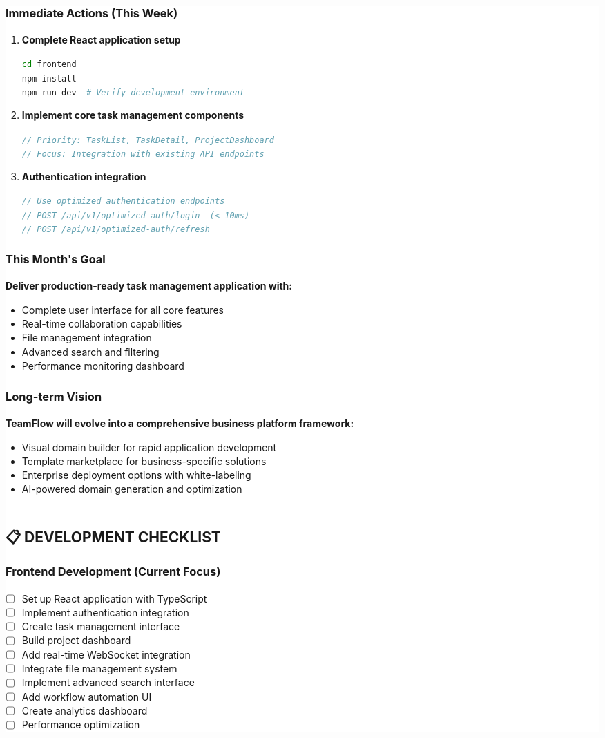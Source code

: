 ### **Immediate Actions (This Week)**
1. **Complete React application setup**
   ```bash
   cd frontend
   npm install
   npm run dev  # Verify development environment
   ```

2. **Implement core task management components**
   ```typescript
   // Priority: TaskList, TaskDetail, ProjectDashboard
   // Focus: Integration with existing API endpoints
   ```

3. **Authentication integration**
   ```typescript
   // Use optimized authentication endpoints
   // POST /api/v1/optimized-auth/login  (< 10ms)
   // POST /api/v1/optimized-auth/refresh
   ```

### **This Month's Goal**
**Deliver production-ready task management application with:**
- Complete user interface for all core features
- Real-time collaboration capabilities
- File management integration
- Advanced search and filtering
- Performance monitoring dashboard

### **Long-term Vision**
**TeamFlow will evolve into a comprehensive business platform framework:**
- Visual domain builder for rapid application development
- Template marketplace for business-specific solutions
- Enterprise deployment options with white-labeling
- AI-powered domain generation and optimization

---

## 📋 **DEVELOPMENT CHECKLIST**

### **Frontend Development (Current Focus)**
- [ ] Set up React application with TypeScript
- [ ] Implement authentication integration
- [ ] Create task management interface
- [ ] Build project dashboard
- [ ] Add real-time WebSocket integration
- [ ] Integrate file management system
- [ ] Implement advanced search interface
- [ ] Add workflow automation UI
- [ ] Create analytics dashboard
- [ ] Performance optimization
